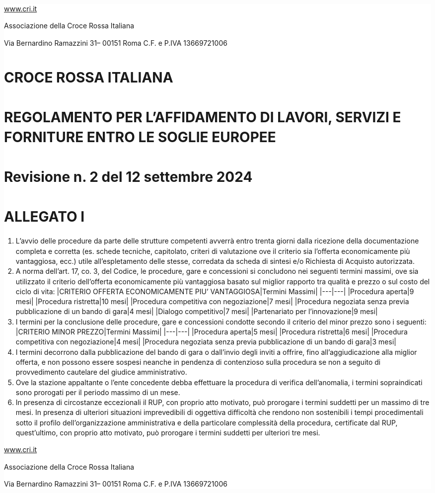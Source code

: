 www.cri.it

Associazione della Croce Rossa Italiana

Via Bernardino Ramazzini 31– 00151 Roma C.F. e P.IVA 13669721006

# CROCE ROSSA ITALIANA

# REGOLAMENTO PER L’AFFIDAMENTO DI LAVORI, SERVIZI E FORNITURE ENTRO LE SOGLIE EUROPEE

# Revisione n. 2 del 12 settembre 2024

# ALLEGATO I

1. L’avvio delle procedure da parte delle strutture competenti avverrà entro trenta giorni dalla ricezione della documentazione completa e corretta (es. schede tecniche, capitolato, criteri di valutazione ove il criterio sia l’offerta economicamente più vantaggiosa, ecc.) utile all’espletamento delle stesse, corredata da scheda di sintesi e/o Richiesta di Acquisto autorizzata.
2. A norma dell’art. 17, co. 3, del Codice, le procedure, gare e concessioni si concludono nei seguenti termini massimi, ove sia utilizzato il criterio dell’offerta economicamente più vantaggiosa basato sul miglior rapporto tra qualità e prezzo o sul costo del ciclo di vita:
|CRITERIO OFFERTA ECONOMICAMENTE PIU’ VANTAGGIOSA|Termini Massimi|
|---|---|
|Procedura aperta|9 mesi|
|Procedura ristretta|10 mesi|
|Procedura competitiva con negoziazione|7 mesi|
|Procedura negoziata senza previa pubblicazione di un bando di gara|4 mesi|
|Dialogo competitivo|7 mesi|
|Partenariato per l’innovazione|9 mesi|
3. I termini per la conclusione delle procedure, gare e concessioni condotte secondo il criterio del minor prezzo sono i seguenti:
|CRITERIO MINOR PREZZO|Termini Massimi|
|---|---|
|Procedura aperta|5 mesi|
|Procedura ristretta|6 mesi|
|Procedura competitiva con negoziazione|4 mesi|
|Procedura negoziata senza previa pubblicazione di un bando di gara|3 mesi|
4. I termini decorrono dalla pubblicazione del bando di gara o dall’invio degli inviti a offrire, fino all’aggiudicazione alla miglior offerta, e non possono essere sospesi neanche in pendenza di contenzioso sulla procedura se non a seguito di provvedimento cautelare del giudice amministrativo.
5. Ove la stazione appaltante o l’ente concedente debba effettuare la procedura di verifica dell’anomalia, i termini sopraindicati sono prorogati per il periodo massimo di un mese.
6. In presenza di circostanze eccezionali il RUP, con proprio atto motivato, può prorogare i termini suddetti per un massimo di tre mesi. In presenza di ulteriori situazioni imprevedibili di oggettiva difficoltà che rendono non sostenibili i tempi procedimentali sotto il profilo dell’organizzazione amministrativa e della particolare complessità della procedura, certificate dal RUP, quest’ultimo, con proprio atto motivato, può prorogare i termini suddetti per ulteriori tre mesi.

www.cri.it

Associazione della Croce Rossa Italiana

Via Bernardino Ramazzini 31– 00151 Roma C.F. e P.IVA 13669721006

